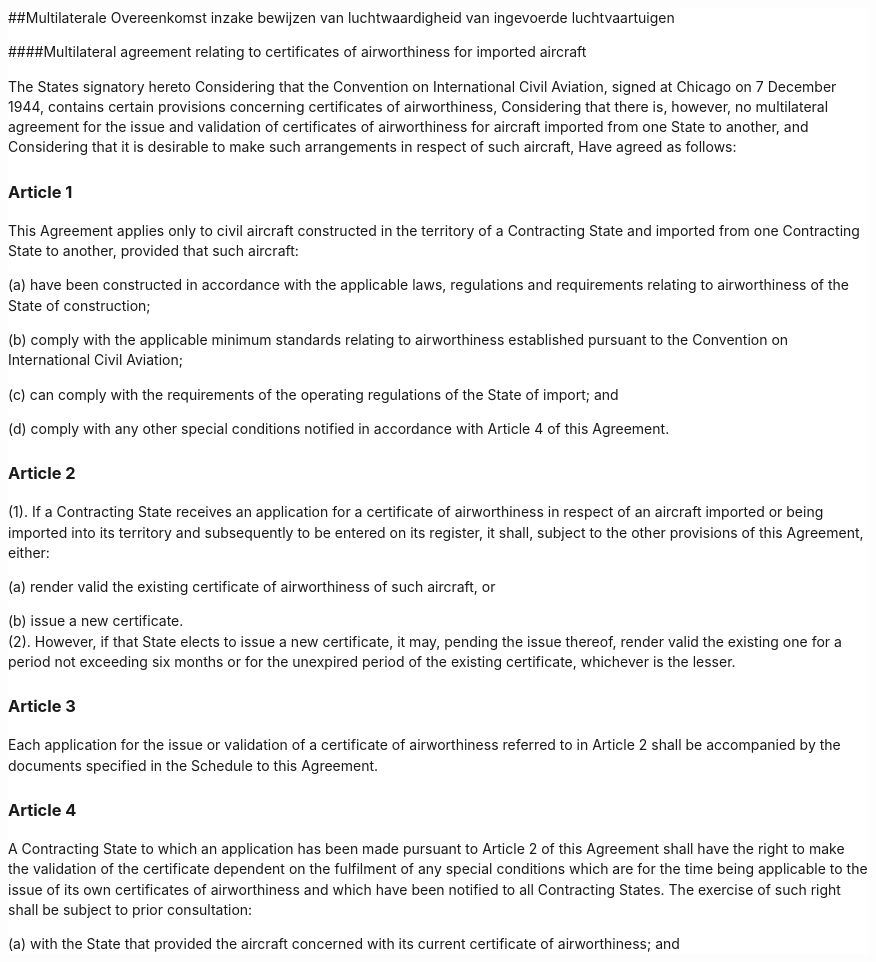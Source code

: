 <meta http-equiv='Content-Type' content='text/html; charset=utf-8' />

##Multilaterale Overeenkomst inzake bewijzen van luchtwaardigheid van ingevoerde luchtvaartuigen

####Multilateral agreement relating to certificates of airworthiness for imported aircraft

The States signatory hereto Considering that the Convention on International Civil Aviation, signed at Chicago on 7 December 1944, contains certain provisions concerning certificates of airworthiness, Considering that there is, however, no multilateral agreement for the issue and validation of certificates of airworthiness for aircraft imported from one State to another, and Considering that it is desirable to make such arrangements in respect of such aircraft,   Have agreed as follows:    

### Article  1  

This Agreement applies only to civil aircraft constructed in the territory of a Contracting State and imported from one Contracting State to another, provided that such aircraft: 

(a) have been constructed in accordance with the applicable laws, regulations and requirements relating to airworthiness of the State of construction;  

(b) comply with the applicable minimum standards relating to airworthiness established pursuant to the Convention on International Civil Aviation;  

(c) can comply with the requirements of the operating regulations of the State of import; and  

(d) comply with any other special conditions notified in accordance with Article 4 of this Agreement.    

### Article  2  

(1).  If a Contracting State receives an application for a certificate of airworthiness in respect of an aircraft imported or being imported into its territory and subsequently to be entered on its register, it shall, subject to the other provisions of this Agreement, either: 

(a) render valid the existing certificate of airworthiness of such aircraft, or  

(b) issue a new certificate.     
(2).  However, if that State elects to issue a new certificate, it may, pending the issue thereof, render valid the existing one for a period not exceeding six months or for the unexpired period of the existing certificate, whichever is the lesser.   

### Article  3  

Each application for the issue or validation of a certificate of airworthiness referred to in Article 2 shall be accompanied by the documents specified in the Schedule to this Agreement.  

### Article  4  

A Contracting State to which an application has been made pursuant to Article 2 of this Agreement shall have the right to make the validation of the certificate dependent on the fulfilment of any special conditions which are for the time being applicable to the issue of its own certificates of airworthiness and which have been notified to all Contracting States. The exercise of such right shall be subject to prior consultation: 

(a) with the State that provided the aircraft concerned with its current certificate of airworthiness; and  
